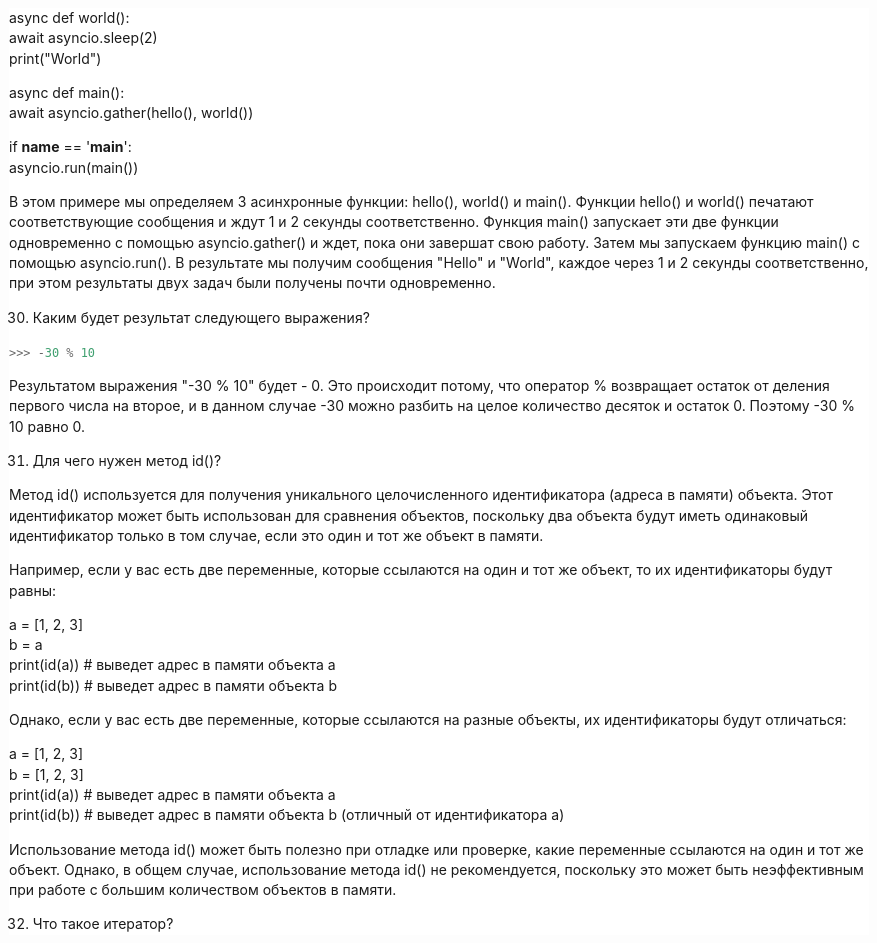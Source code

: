async def world():  
    await asyncio.sleep(2)  
    print("World")  
  
async def main():  
    await asyncio.gather(hello(), world())  
  
if __name__ == '__main__':  
    asyncio.run(main())  

В этом примере мы определяем 3 асинхронные функции: hello(), world() и main(). Функции hello() и world() печатают соответствующие сообщения и ждут 1 и 2 секунды 
соответственно. Функция main() запускает эти две функции одновременно с помощью asyncio.gather() и ждет, пока они завершат свою работу. Затем мы запускаем 
функцию main() с помощью asyncio.run(). В результате мы получим сообщения "Hello" и "World", каждое через 1 и 2 секунды соответственно, при этом результаты двух 
задач были получены почти одновременно. 

30. Каким будет результат следующего выражения? 

```python  
>>> -30 % 10  
```  

Результатом выражения "-30 % 10" будет - 0. Это происходит потому, что оператор % возвращает остаток от деления первого числа на второе, и в данном случае -30 можно 
разбить на целое количество десяток и остаток 0. Поэтому -30 % 10 равно 0. 

31. Для чего нужен метод id()? 

Метод id() используется для получения уникального целочисленного идентификатора (адреса в памяти) объекта. Этот идентификатор может быть использован для 
сравнения объектов, поскольку два объекта будут иметь одинаковый идентификатор только в том случае, если это один и тот же объект в памяти. 

Например, если у вас есть две переменные, которые ссылаются на один и тот же объект, то их идентификаторы будут равны: 

a = [1, 2, 3]  
b = a  
print(id(a))  # выведет адрес в памяти объекта a  
print(id(b))  # выведет адрес в памяти объекта b  

Однако, если у вас есть две переменные, которые ссылаются на разные объекты, их идентификаторы будут отличаться: 

a = [1, 2, 3]  
b = [1, 2, 3]  
print(id(a))  # выведет адрес в памяти объекта a  
print(id(b))  # выведет адрес в памяти объекта b (отличный от идентификатора a)  

Использование метода id() может быть полезно при отладке или проверке, какие переменные ссылаются на один и тот же объект. Однако, в общем случае, использование 
метода id() не рекомендуется, поскольку это может быть неэффективным при работе с большим количеством объектов в памяти. 

32. Что такое итератор? 
